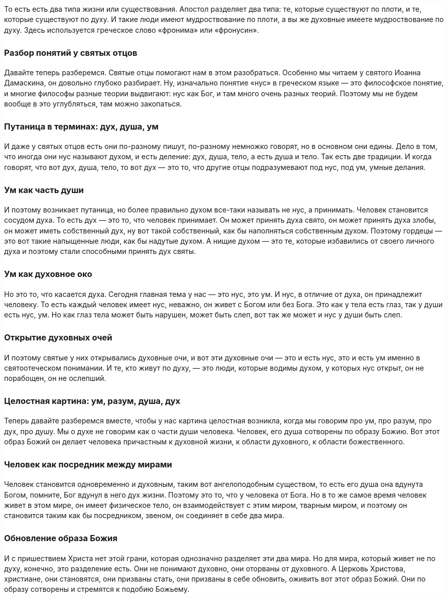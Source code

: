 То есть есть два типа жизни или существования. Апостол разделяет два типа: те, которые существуют по плоти, и те, которые существуют по духу. И такие люди имеют мудроствование по плоти, а вы же духовные имеете мудроствование по духу. Здесь используется греческое слово «фронима» или «фронусин».  

### Разбор понятий у святых отцов  
Давайте теперь разберемся. Святые отцы помогают нам в этом разобраться. Особенно мы читаем у святого Иоанна Дамаскина, он довольно глубоко разбирает. Ну, изначально понятие «нус» в греческом языке — это философское понятие, и многие философы разные теории выдвигают: нус как Бог, и там много очень разных теорий. Поэтому мы не будем вообще в это углубляться, там можно закопаться.  

### Путаница в терминах: дух, душа, ум  
И даже у святых отцов есть они по-разному пишут, по-разному немножко говорят, но в основном они едины. Дело в том, что иногда они нус называют духом, и есть деление: дух, душа, тело, а есть душа и тело. Так есть две традиции. И когда говорят, что вот дух, душа, тело, то вот дух — это то, что другие отцы подразумевают под нус, под ум, умные делания.  

### Ум как часть души  
И поэтому возникает путаница, но более правильно духом все-таки называть не нус, а принимать. Человек становится сосудом духа. То есть дух — это то, что человек принимает. Он может принять духа свято, он может принять духа злобы, он может иметь собственный дух, ну вот такой собственный, как бы наполняться собственным духом. Поэтому гордецы — это вот такие напыщенные люди, как бы надутые духом. А нищие духом — это те, которые избавились от своего личного духа и поэтому стали способными принять дух святы.  

### Ум как духовное око  
Но это то, что касается духа. Сегодня главная тема у нас — это нус, это ум. И нус, в отличие от духа, он принадлежит человеку. То есть каждый человек имеет нус, неважно, он живет с Богом или без Бога. Это как у тела есть глаз, так у души есть нус, ум. Но как глаз тела может быть нарушен, может быть слеп, вот так же может и нус у души быть слеп.  

### Открытие духовных очей  
И поэтому святые у них открывались духовные очи, и вот эти духовные очи — это и есть нус, это и есть ум именно в святоотеческом понимании. И те, кто живут по духу, — это люди, которые водимы духом, у которых нус открыт, он не порабощен, он не ослепший.  

### Целостная картина: ум, разум, душа, дух  
Теперь давайте разберемся вместе, чтобы у нас картина целостная возникла, когда мы говорим про ум, про разум, про дух, про душу. Мы о духе не говорим как о части души человека. Человек, его душа сотворены по образу Божию. Вот этот образ Божий он делает человека причастным к духовной жизни, к области духовного, к области божественного.  

### Человек как посредник между мирами  
Человек становится одновременно и духовным, таким вот ангелоподобным существом, то есть его душа она вдунута Богом, помните, Бог вдунул в него дух жизни. Поэтому это то, что у человека от Бога. Но в то же самое время человек живет в этом мире, он имеет физическое тело, он взаимодействует с этим миром, тварным миром, и поэтому он становится таким как бы посредником, звеном, он соединяет в себе два мира.  

### Обновление образа Божия  
И с пришествием Христа нет этой грани, которая однозначно разделяет эти два мира. Но для мира, который живет не по духу, конечно, это разделение есть. Они не понимают духовно, они оторваны от духовного. А Церковь Христова, христиане, они становятся, они призваны стать, они призваны в себе обновить, оживить вот этот образ Божий. Они по образу сотворены и стремятся к подобию Божьему.  
